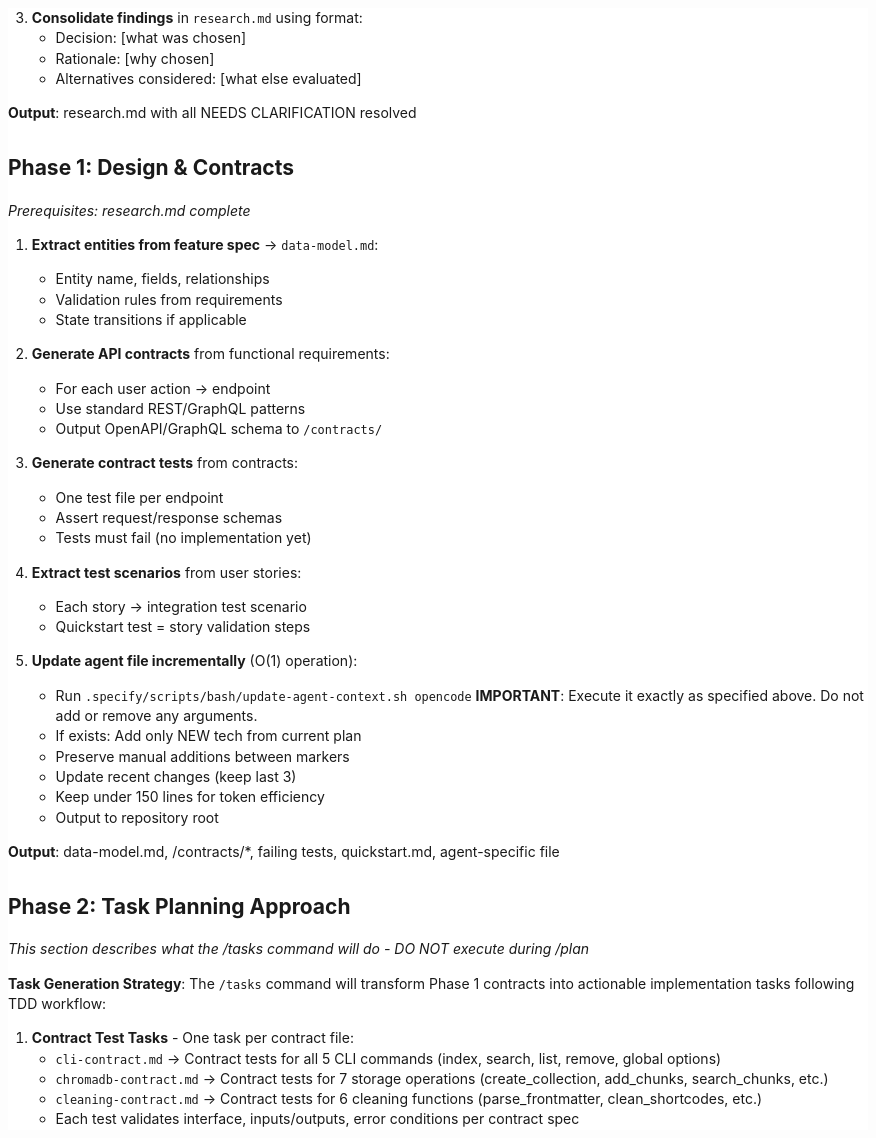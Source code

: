 3. **Consolidate findings** in `research.md` using format:
   - Decision: [what was chosen]
   - Rationale: [why chosen]
   - Alternatives considered: [what else evaluated]

**Output**: research.md with all NEEDS CLARIFICATION resolved

## Phase 1: Design & Contracts
*Prerequisites: research.md complete*

1. **Extract entities from feature spec** → `data-model.md`:
   - Entity name, fields, relationships
   - Validation rules from requirements
   - State transitions if applicable

2. **Generate API contracts** from functional requirements:
   - For each user action → endpoint
   - Use standard REST/GraphQL patterns
   - Output OpenAPI/GraphQL schema to `/contracts/`

3. **Generate contract tests** from contracts:
   - One test file per endpoint
   - Assert request/response schemas
   - Tests must fail (no implementation yet)

4. **Extract test scenarios** from user stories:
   - Each story → integration test scenario
   - Quickstart test = story validation steps

5. **Update agent file incrementally** (O(1) operation):
   - Run `.specify/scripts/bash/update-agent-context.sh opencode`
     **IMPORTANT**: Execute it exactly as specified above. Do not add or remove any arguments.
   - If exists: Add only NEW tech from current plan
   - Preserve manual additions between markers
   - Update recent changes (keep last 3)
   - Keep under 150 lines for token efficiency
   - Output to repository root

**Output**: data-model.md, /contracts/*, failing tests, quickstart.md, agent-specific file

## Phase 2: Task Planning Approach
*This section describes what the /tasks command will do - DO NOT execute during /plan*

**Task Generation Strategy**:
The `/tasks` command will transform Phase 1 contracts into actionable implementation tasks following TDD workflow:

1. **Contract Test Tasks** - One task per contract file:
   - `cli-contract.md` → Contract tests for all 5 CLI commands (index, search, list, remove, global options)
   - `chromadb-contract.md` → Contract tests for 7 storage operations (create_collection, add_chunks, search_chunks, etc.)
   - `cleaning-contract.md` → Contract tests for 6 cleaning functions (parse_frontmatter, clean_shortcodes, etc.)
   - Each test validates interface, inputs/outputs, error conditions per contract spec
